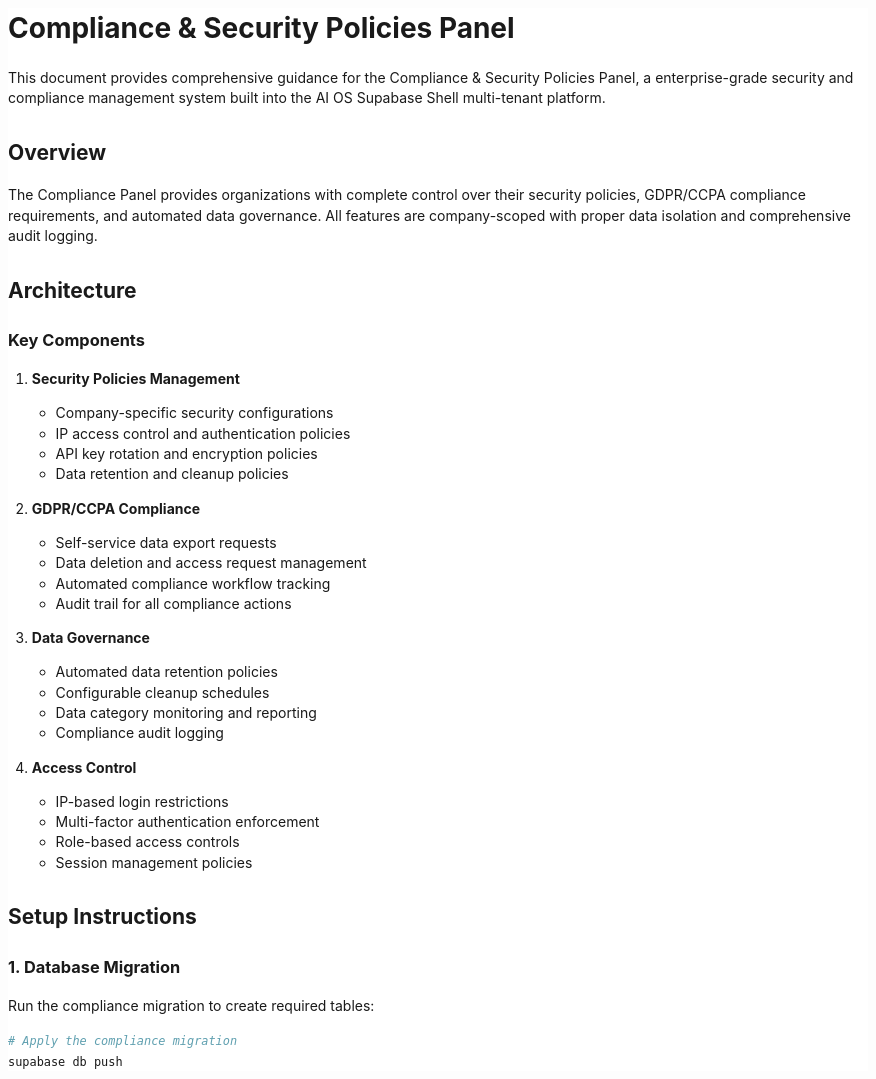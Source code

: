 # Compliance & Security Policies Panel

This document provides comprehensive guidance for the Compliance & Security Policies Panel, a enterprise-grade security and compliance management system built into the AI OS Supabase Shell multi-tenant platform.

## Overview

The Compliance Panel provides organizations with complete control over their security policies, GDPR/CCPA compliance requirements, and automated data governance. All features are company-scoped with proper data isolation and comprehensive audit logging.

## Architecture

### Key Components

1. **Security Policies Management**

   - Company-specific security configurations
   - IP access control and authentication policies
   - API key rotation and encryption policies
   - Data retention and cleanup policies

2. **GDPR/CCPA Compliance**

   - Self-service data export requests
   - Data deletion and access request management
   - Automated compliance workflow tracking
   - Audit trail for all compliance actions

3. **Data Governance**

   - Automated data retention policies
   - Configurable cleanup schedules
   - Data category monitoring and reporting
   - Compliance audit logging

4. **Access Control**
   - IP-based login restrictions
   - Multi-factor authentication enforcement
   - Role-based access controls
   - Session management policies

## Setup Instructions

### 1. Database Migration

Run the compliance migration to create required tables:

```bash
# Apply the compliance migration
supabase db push
```

